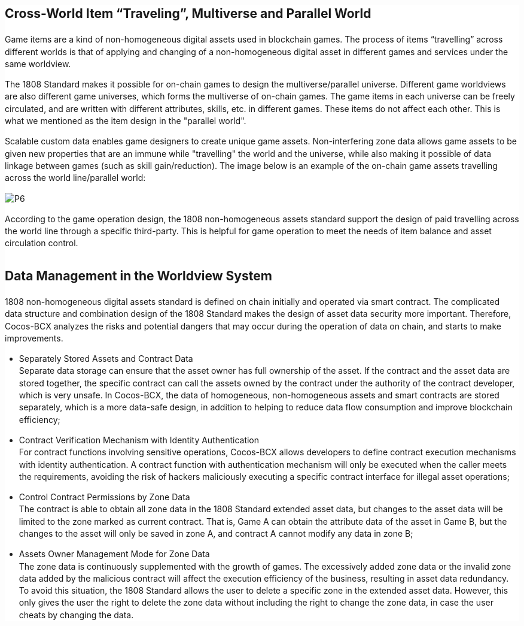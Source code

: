 ## Cross-World Item “Traveling”, Multiverse and Parallel World

  Game items are a kind of non-homogeneous digital assets used in blockchain games. The process of items “travelling” across different worlds is that of applying and changing of a non-homogeneous digital asset in different games and services under the same worldview.  
  
  The 1808 Standard makes it possible for on-chain games to design the multiverse/parallel universe. Different game worldviews are also different game universes, which forms the multiverse of on-chain games. The game items in each universe can be freely circulated, and are written with different attributes, skills, etc. in different games. These items do not affect each other. This is what we mentioned as the item design in the "parallel world".  
  
  Scalable custom data enables game designers to create unique game assets. Non-interfering zone data allows game assets to be given new properties that are an immune while "travelling" the world and the universe, while also making it possible of data linkage between games (such as skill gain/reduction). The image below is an example of the on-chain game assets travelling across the world line/parallel world:  
  
![P6](https://github.com/Cocos-BCX/1808/blob/master/readmeimg/6_en.png)  

  According to the game operation design, the 1808 non-homogeneous assets standard support the design of paid travelling across the world line through a specific third-party. This is helpful for game operation to meet the needs of item balance and asset circulation control.  
  
## Data Management in the Worldview System

  1808 non-homogeneous digital assets standard is defined on chain initially and operated via smart contract. The complicated data structure and combination design of the 1808 Standard makes the design of asset data security more important. Therefore, Cocos-BCX analyzes the risks and potential dangers that may occur during the operation of data on chain, and starts to make improvements.  

* Separately Stored Assets and Contract Data  
  Separate data storage can ensure that the asset owner has full ownership of the asset. If the contract and the asset data are stored together, the specific contract can call the assets owned by the contract under the authority of the contract developer, which is very unsafe. In Cocos-BCX, the data of homogeneous, non-homogeneous assets and smart contracts are stored separately, which is a more data-safe design, in addition to helping to reduce data flow consumption and improve blockchain efficiency;  
  
* Contract Verification Mechanism with Identity Authentication  
  For contract functions involving sensitive operations, Cocos-BCX allows developers to define contract execution mechanisms with identity authentication. A contract function with authentication mechanism will only be executed when the caller meets the requirements, avoiding the risk of hackers maliciously executing a specific contract interface for illegal asset operations;  
  
* Control Contract Permissions by Zone Data  
  The contract is able to obtain all zone data in the 1808 Standard extended asset data, but changes to the asset data will be limited to the zone marked as current contract. That is, Game A can obtain the attribute data of the asset in Game B, but the changes to the asset will only be saved in zone A, and contract A cannot modify any data in zone B;  
  
* Assets Owner Management Mode for Zone Data  
  The zone data is continuously supplemented with the growth of games. The excessively added zone data or the invalid zone data added by the malicious contract will affect the execution efficiency of the business, resulting in asset data redundancy. To avoid this situation, the 1808 Standard allows the user to delete a specific zone in the extended asset data. However, this only gives the user the right to delete the zone data without including the right to change the zone data, in case the user cheats by changing the data.  
